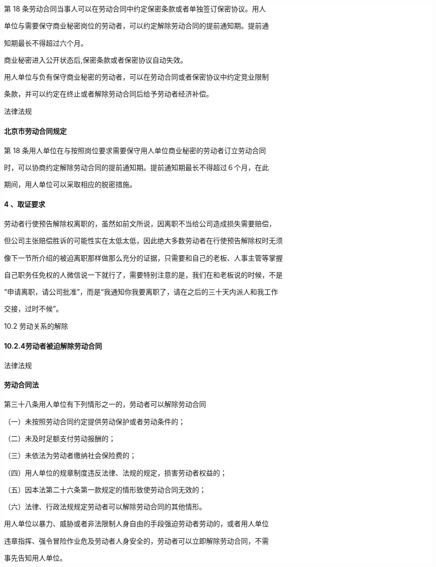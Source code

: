 第 18 条劳动合同当事人可以在劳动合同中约定保密条款或者单独签订保密协议。用人

单位与需要保守商业秘密岗位的劳动者，可以约定解除劳动合同的提前通知期。提前通

知期最长不得超过六个月。

商业秘密进入公开状态后,保密条款或者保密协议自动失效。

用人单位与负有保守商业秘密的劳动者，可以在劳动合同或者保密协议中约定竞业限制

条款，并可以约定在终止或者解除劳动合同后给予劳动者经济补偿。

法律法规

#### 北京市劳动合同规定

第 18 条用人单位在与按照岗位要求需要保守用人单位商业秘密的劳动者订立劳动合同

时，可以协商约定解除劳动合同的提前通知期。提前通知期最长不得超过６个月，在此

期间，用人单位可以采取相应的脱密措施。

#### 4 、取证要求

劳动者行使预告解除权离职的，虽然如前文所说，因离职不当给公司造成损失需要赔偿，

但公司主张赔偿胜诉的可能性实在太低太低，因此绝大多数劳动者在行使预告解除权时无须

像下一节所介绍的被迫离职那样做那么充分的证据，只需要和自己的老板、人事主管等掌握

自己职务任免权的人微信说一下就行了，需要特别注意的是，我们在和老板说的时候，不是

“申请离职，请公司批准”，而是“我通知你我要离职了，请在之后的三十天内派人和我工作

交接，过时不候”。


10.2 劳动关系的解除

#### 10.2.4劳动者被迫解除劳动合同

法律法规

#### 劳动合同法

第三十八条用人单位有下列情形之一的，劳动者可以解除劳动合同

（一）未按照劳动合同约定提供劳动保护或者劳动条件的；

（二）未及时足额支付劳动报酬的；

（三）未依法为劳动者缴纳社会保险费的；

（四）用人单位的规章制度违反法律、法规的规定，损害劳动者权益的；

（五）因本法第二十六条第一款规定的情形致使劳动合同无效的；

（六）法律、行政法规规定劳动者可以解除劳动合同的其他情形。

用人单位以暴力、威胁或者非法限制人身自由的手段强迫劳动者劳动的，或者用人单位

违章指挥、强令冒险作业危及劳动者人身安全的，劳动者可以立即解除劳动合同，不需

事先告知用人单位。
